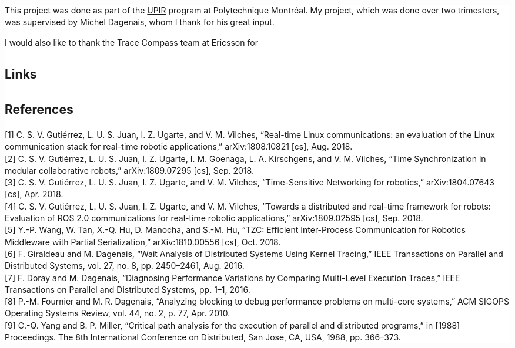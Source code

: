 This project was done as part of the [UPIR](https://www.polymtl.ca/aide-financiere/bourses/bourses-upir-unite-de-participation-et-dinitiation-la-recherche) program at Polytechnique Montréal. My project, which was done over two trimesters, was supervised by Michel Dagenais, whom I thank for his great input.

I would also like to thank the Trace Compass team at Ericsson for

## Links



## References

[<a name="1">1</a>] C. S. V. Gutiérrez, L. U. S. Juan, I. Z. Ugarte, and V. M. Vilches, “Real-time Linux communications: an evaluation of the Linux communication stack for real-time robotic applications,” arXiv:1808.10821 [cs], Aug. 2018.  
[<a name="2">2</a>] C. S. V. Gutiérrez, L. U. S. Juan, I. Z. Ugarte, I. M. Goenaga, L. A. Kirschgens, and V. M. Vilches, “Time Synchronization in modular collaborative robots,” arXiv:1809.07295 [cs], Sep. 2018.  
[<a name="3">3</a>] C. S. V. Gutiérrez, L. U. S. Juan, I. Z. Ugarte, and V. M. Vilches, “Time-Sensitive Networking for robotics,” arXiv:1804.07643 [cs], Apr. 2018.  
[<a name="4">4</a>] C. S. V. Gutiérrez, L. U. S. Juan, I. Z. Ugarte, and V. M. Vilches, “Towards a distributed and real-time framework for robots: Evaluation of ROS 2.0 communications for real-time robotic applications,” arXiv:1809.02595 [cs], Sep. 2018.  
[<a name="5">5</a>] Y.-P. Wang, W. Tan, X.-Q. Hu, D. Manocha, and S.-M. Hu, “TZC: Efficient Inter-Process Communication for Robotics Middleware with Partial Serialization,” arXiv:1810.00556 [cs], Oct. 2018.  
[<a name="6">6</a>] F. Giraldeau and M. Dagenais, “Wait Analysis of Distributed Systems Using Kernel Tracing,” IEEE Transactions on Parallel and Distributed Systems, vol. 27, no. 8, pp. 2450–2461, Aug. 2016.  
[<a name="7">7</a>] F. Doray and M. Dagenais, “Diagnosing Performance Variations by Comparing Multi-Level Execution Traces,” IEEE Transactions on Parallel and Distributed Systems, pp. 1–1, 2016.  
[<a name="8">8</a>] P.-M. Fournier and M. R. Dagenais, “Analyzing blocking to debug performance problems on multi-core systems,” ACM SIGOPS Operating Systems Review, vol. 44, no. 2, p. 77, Apr. 2010.  
[<a name="9">9</a>] C.-Q. Yang and B. P. Miller, “Critical path analysis for the execution of parallel and distributed programs,” in [1988] Proceedings. The 8th International Conference on Distributed, San Jose, CA, USA, 1988, pp. 366–373.  
